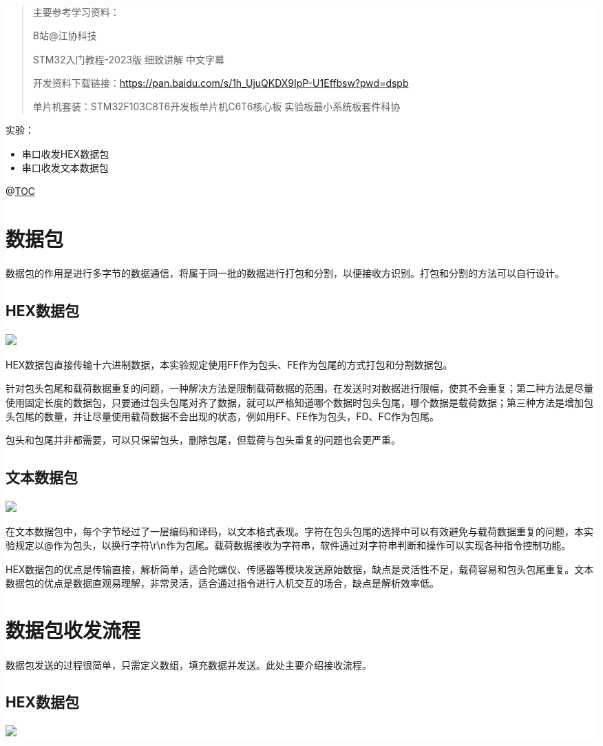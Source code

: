 ﻿> 主要参考学习资料：
>
> B站@江协科技
>
> STM32入门教程-2023版 细致讲解 中文字幕
>
> 开发资料下载链接：https://pan.baidu.com/s/1h_UjuQKDX9IpP-U1Effbsw?pwd=dspb
>
> 单片机套装：STM32F103C8T6开发板单片机C6T6核心板 实验板最小系统板套件科协

实验：

- 串口收发HEX数据包
- 串口收发文本数据包

@[TOC](目录)

# 数据包

数据包的作用是进行多字节的数据通信，将属于同一批的数据进行打包和分割，以便接收方识别。打包和分割的方法可以自行设计。

## HEX数据包

![](https://i-blog.csdnimg.cn/direct/3e5ae5a2af70451dba6577394f4f8b95.png)


HEX数据包直接传输十六进制数据，本实验规定使用FF作为包头、FE作为包尾的方式打包和分割数据包。

针对包头包尾和载荷数据重复的问题，一种解决方法是限制载荷数据的范围，在发送时对数据进行限幅，使其不会重复；第二种方法是尽量使用固定长度的数据包，只要通过包头包尾对齐了数据，就可以严格知道哪个数据时包头包尾，哪个数据是载荷数据；第三种方法是增加包头包尾的数量，并让尽量使用载荷数据不会出现的状态，例如用FF、FE作为包头，FD、FC作为包尾。

包头和包尾并非都需要，可以只保留包头，删除包尾，但载荷与包头重复的问题也会更严重。

## 文本数据包

![](https://i-blog.csdnimg.cn/direct/b88edfad5b60430dba22d9f54fb6e238.png)


在文本数据包中，每个字节经过了一层编码和译码，以文本格式表现。字符在包头包尾的选择中可以有效避免与载荷数据重复的问题，本实验规定以@作为包头，以换行字符\r\n作为包尾。载荷数据接收为字符串，软件通过对字符串判断和操作可以实现各种指令控制功能。

HEX数据包的优点是传输直接，解析简单，适合陀螺仪、传感器等模块发送原始数据，缺点是灵活性不足，载荷容易和包头包尾重复。文本数据包的优点是数据直观易理解，非常灵活，适合通过指令进行人机交互的场合，缺点是解析效率低。

# 数据包收发流程

数据包发送的过程很简单，只需定义数组，填充数据并发送。此处主要介绍接收流程。

## HEX数据包

![](https://i-blog.csdnimg.cn/direct/af10792b7dc94301aa9d920ac8a4b09f.png)
